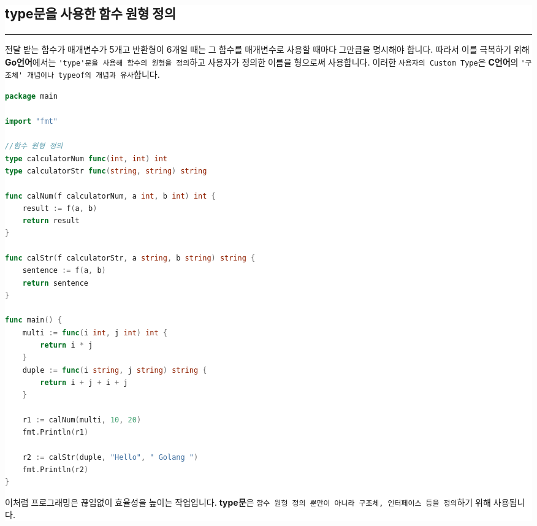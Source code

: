 ## type문을 사용한 함수 원형 정의
---
전달 받는 함수가 매개변수가 5개고 반환형이 6개일 때는 그 함수를 매개변수로 사용할 때마다 그만큼을 명시해야 합니다. 따라서 이를 극복하기 위해 **Go언어**에서는 `'type'문을 사용해 함수의 원형을 정의`하고 사용자가 정의한 이름을 형으로써 사용합니다. 이러한 `사용자의 Custom Type`은 **C언어**의 `'구조체' 개념이나 typeof의 개념과 유사`합니다. <br>
```go
package main

import "fmt"

//함수 원형 정의
type calculatorNum func(int, int) int 
type calculatorStr func(string, string) string

func calNum(f calculatorNum, a int, b int) int {
	result := f(a, b)
	return result
}

func calStr(f calculatorStr, a string, b string) string {
	sentence := f(a, b)
	return sentence
}

func main() {
	multi := func(i int, j int) int {
		return i * j
	}
	duple := func(i string, j string) string {
		return i + j + i + j
	}

	r1 := calNum(multi, 10, 20)
	fmt.Println(r1)

	r2 := calStr(duple, "Hello", " Golang ")
	fmt.Println(r2)
}
```
이처럼 프로그래밍은 끊임없이 효율성을 높이는 작업입니다. **type문**은 `함수 원형 정의 뿐만이 아니라 구조체, 인터페이스 등을 정의`하기 위해 사용됩니다. <br>